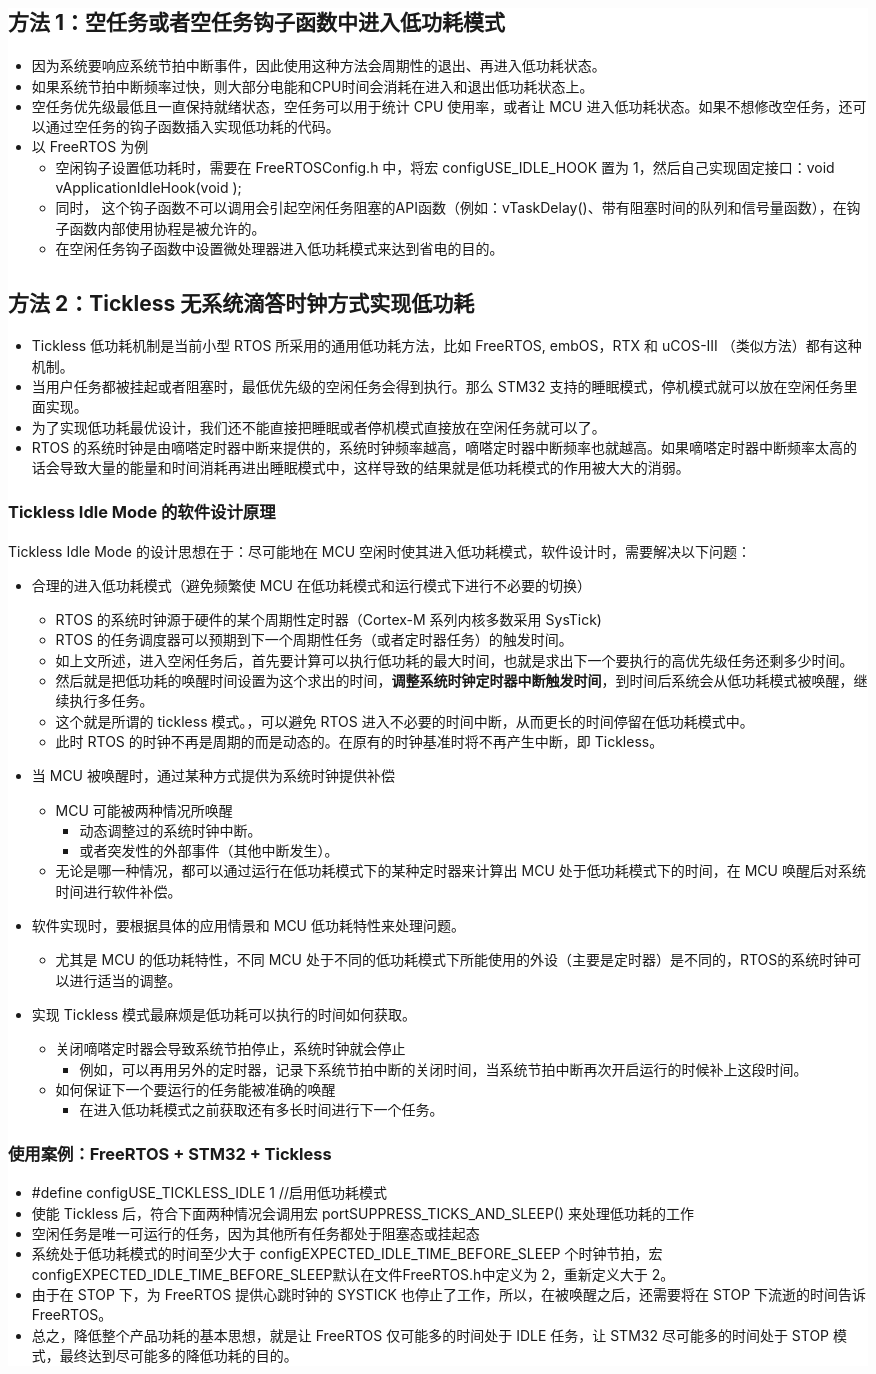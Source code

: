 

## 方法 1：空任务或者空任务钩子函数中进入低功耗模式

- 因为系统要响应系统节拍中断事件，因此使用这种方法会周期性的退出、再进入低功耗状态。
- 如果系统节拍中断频率过快，则大部分电能和CPU时间会消耗在进入和退出低功耗状态上。
- 空任务优先级最低且一直保持就绪状态，空任务可以用于统计 CPU 使用率，或者让 MCU 进入低功耗状态。如果不想修改空任务，还可以通过空任务的钩子函数插入实现低功耗的代码。
- 以 FreeRTOS 为例
  - 空闲钩子设置低功耗时，需要在 FreeRTOSConfig.h 中，将宏 configUSE_IDLE_HOOK 置为 1，然后自己实现固定接口：void vApplicationIdleHook(void );
  - 同时， 这个钩子函数不可以调用会引起空闲任务阻塞的API函数（例如：vTaskDelay()、带有阻塞时间的队列和信号量函数），在钩子函数内部使用协程是被允许的。
  - 在空闲任务钩子函数中设置微处理器进入低功耗模式来达到省电的目的。



## 方法 2：Tickless 无系统滴答时钟方式实现低功耗

- Tickless 低功耗机制是当前小型 RTOS 所采用的通用低功耗方法，比如 FreeRTOS, embOS，RTX 和 uCOS-III （类似方法）都有这种机制。
- 当用户任务都被挂起或者阻塞时，最低优先级的空闲任务会得到执行。那么 STM32 支持的睡眠模式，停机模式就可以放在空闲任务里面实现。
- 为了实现低功耗最优设计，我们还不能直接把睡眠或者停机模式直接放在空闲任务就可以了。
- RTOS 的系统时钟是由嘀嗒定时器中断来提供的，系统时钟频率越高，嘀嗒定时器中断频率也就越高。如果嘀嗒定时器中断频率太高的话会导致大量的能量和时间消耗再进出睡眠模式中，这样导致的结果就是低功耗模式的作用被大大的消弱。

### Tickless Idle Mode 的软件设计原理

Tickless Idle Mode 的设计思想在于：尽可能地在 MCU 空闲时使其进入低功耗模式，软件设计时，需要解决以下问题：

- 合理的进入低功耗模式（避免频繁使 MCU 在低功耗模式和运行模式下进行不必要的切换）
  - RTOS 的系统时钟源于硬件的某个周期性定时器（Cortex-M 系列内核多数采用 SysTick)
  - RTOS 的任务调度器可以预期到下一个周期性任务（或者定时器任务）的触发时间。
  - 如上文所述，进入空闲任务后，首先要计算可以执行低功耗的最大时间，也就是求出下一个要执行的高优先级任务还剩多少时间。
  - 然后就是把低功耗的唤醒时间设置为这个求出的时间，**调整系统时钟定时器中断触发时间**，到时间后系统会从低功耗模式被唤醒，继续执行多任务。
  - 这个就是所谓的 tickless 模式。，可以避免 RTOS 进入不必要的时间中断，从而更长的时间停留在低功耗模式中。
  - 此时 RTOS 的时钟不再是周期的而是动态的。在原有的时钟基准时将不再产生中断，即 Tickless。

- 当 MCU 被唤醒时，通过某种方式提供为系统时钟提供补偿
  - MCU 可能被两种情况所唤醒
    - 动态调整过的系统时钟中断。
    - 或者突发性的外部事件（其他中断发生）。
  - 无论是哪一种情况，都可以通过运行在低功耗模式下的某种定时器来计算出 MCU 处于低功耗模式下的时间，在 MCU 唤醒后对系统时间进行软件补偿。
- 软件实现时，要根据具体的应用情景和 MCU 低功耗特性来处理问题。
  - 尤其是 MCU 的低功耗特性，不同 MCU 处于不同的低功耗模式下所能使用的外设（主要是定时器）是不同的，RTOS的系统时钟可以进行适当的调整。

- 实现 Tickless 模式最麻烦是低功耗可以执行的时间如何获取。
  - 关闭嘀嗒定时器会导致系统节拍停止，系统时钟就会停止
    - 例如，可以再用另外的定时器，记录下系统节拍中断的关闭时间，当系统节拍中断再次开启运行的时候补上这段时间。
  - 如何保证下一个要运行的任务能被准确的唤醒
    - 在进入低功耗模式之前获取还有多长时间进行下一个任务。

### 使用案例：FreeRTOS + STM32 + Tickless

- \#define configUSE_TICKLESS_IDLE   1  //启用低功耗模式
-  使能 Tickless 后，符合下面两种情况会调用宏 portSUPPRESS_TICKS_AND_SLEEP() 来处理低功耗的工作
  - 空闲任务是唯一可运行的任务，因为其他所有任务都处于阻塞态或挂起态
  - 系统处于低功耗模式的时间至少大于 configEXPECTED_IDLE_TIME_BEFORE_SLEEP 个时钟节拍，宏configEXPECTED_IDLE_TIME_BEFORE_SLEEP默认在文件FreeRTOS.h中定义为 2，重新定义大于 2。
- 由于在 STOP 下，为 FreeRTOS 提供心跳时钟的 SYSTICK 也停止了工作，所以，在被唤醒之后，还需要将在 STOP 下流逝的时间告诉 FreeRTOS。
- 总之，降低整个产品功耗的基本思想，就是让 FreeRTOS 仅可能多的时间处于 IDLE 任务，让 STM32 尽可能多的时间处于 STOP 模式，最终达到尽可能多的降低功耗的目的。
